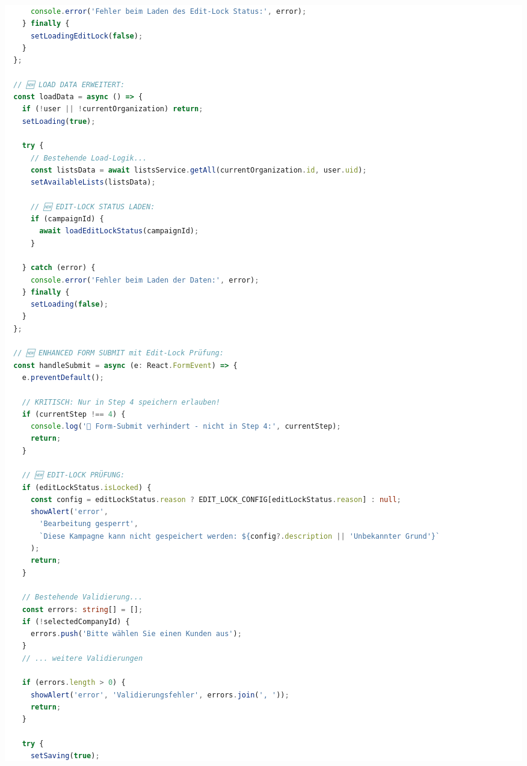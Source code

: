 ```typescript
      console.error('Fehler beim Laden des Edit-Lock Status:', error);
    } finally {
      setLoadingEditLock(false);
    }
  };

  // 🆕 LOAD DATA ERWEITERT:
  const loadData = async () => {
    if (!user || !currentOrganization) return;
    setLoading(true);
    
    try {
      // Bestehende Load-Logik...
      const listsData = await listsService.getAll(currentOrganization.id, user.uid);
      setAvailableLists(listsData);
      
      // 🆕 EDIT-LOCK STATUS LADEN:
      if (campaignId) {
        await loadEditLockStatus(campaignId);
      }
      
    } catch (error) {
      console.error('Fehler beim Laden der Daten:', error);
    } finally {
      setLoading(false);
    }
  };

  // 🆕 ENHANCED FORM SUBMIT mit Edit-Lock Prüfung:
  const handleSubmit = async (e: React.FormEvent) => {
    e.preventDefault();
    
    // KRITISCH: Nur in Step 4 speichern erlauben!
    if (currentStep !== 4) {
      console.log('🚫 Form-Submit verhindert - nicht in Step 4:', currentStep);
      return;
    }
    
    // 🆕 EDIT-LOCK PRÜFUNG:
    if (editLockStatus.isLocked) {
      const config = editLockStatus.reason ? EDIT_LOCK_CONFIG[editLockStatus.reason] : null;
      showAlert('error', 
        'Bearbeitung gesperrt',
        `Diese Kampagne kann nicht gespeichert werden: ${config?.description || 'Unbekannter Grund'}`
      );
      return;
    }
    
    // Bestehende Validierung...
    const errors: string[] = [];
    if (!selectedCompanyId) {
      errors.push('Bitte wählen Sie einen Kunden aus');
    }
    // ... weitere Validierungen
    
    if (errors.length > 0) {
      showAlert('error', 'Validierungsfehler', errors.join(', '));
      return;
    }

    try {
      setSaving(true);
```